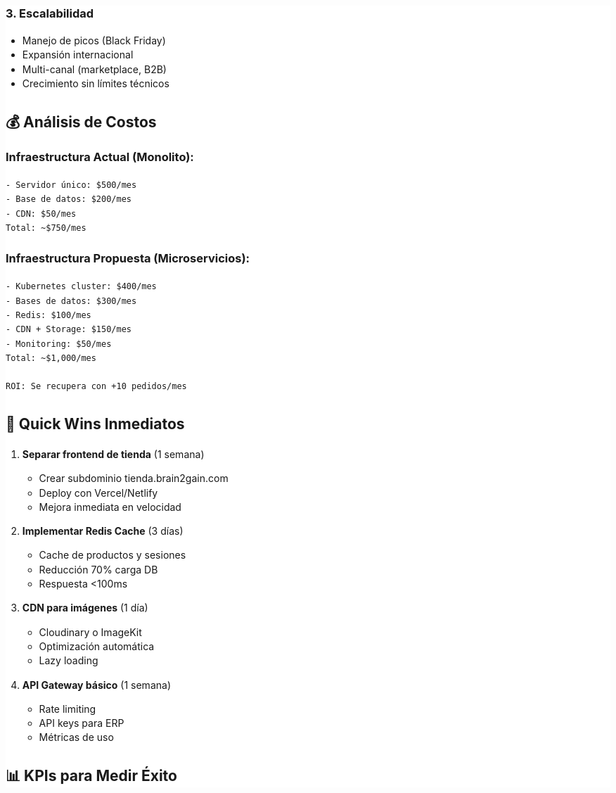 ### 3. **Escalabilidad**
- Manejo de picos (Black Friday)
- Expansión internacional
- Multi-canal (marketplace, B2B)
- Crecimiento sin límites técnicos

## 💰 Análisis de Costos

### Infraestructura Actual (Monolito):
```
- Servidor único: $500/mes
- Base de datos: $200/mes
- CDN: $50/mes
Total: ~$750/mes
```

### Infraestructura Propuesta (Microservicios):
```
- Kubernetes cluster: $400/mes
- Bases de datos: $300/mes
- Redis: $100/mes
- CDN + Storage: $150/mes
- Monitoring: $50/mes
Total: ~$1,000/mes

ROI: Se recupera con +10 pedidos/mes
```

## 🚀 Quick Wins Inmediatos

1. **Separar frontend de tienda** (1 semana)
   - Crear subdominio tienda.brain2gain.com
   - Deploy con Vercel/Netlify
   - Mejora inmediata en velocidad

2. **Implementar Redis Cache** (3 días)
   - Cache de productos y sesiones
   - Reducción 70% carga DB
   - Respuesta <100ms

3. **CDN para imágenes** (1 día)
   - Cloudinary o ImageKit
   - Optimización automática
   - Lazy loading

4. **API Gateway básico** (1 semana)
   - Rate limiting
   - API keys para ERP
   - Métricas de uso

## 📊 KPIs para Medir Éxito
